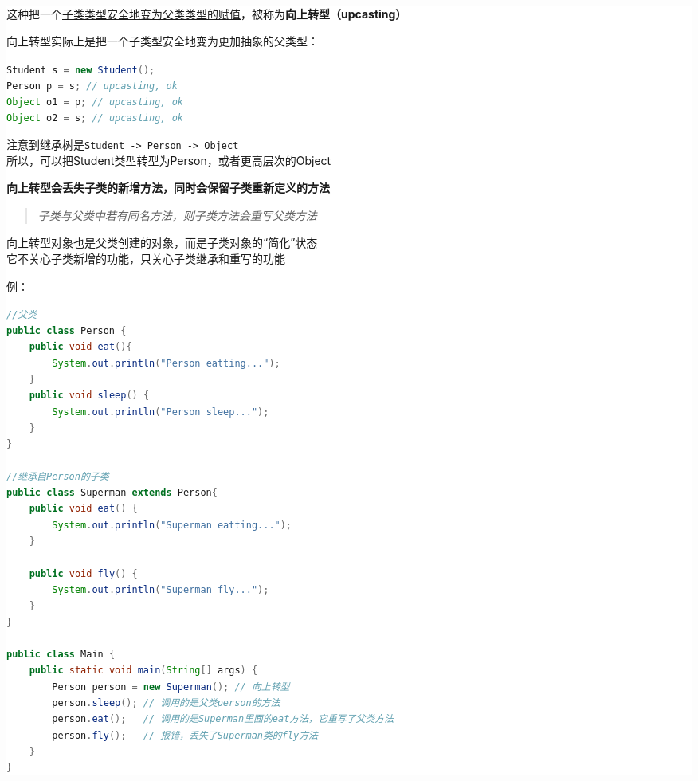这种把一个<u>子类类型安全地变为父类类型的赋值</u>，被称为**向上转型（upcasting）**  

向上转型实际上是把一个子类型安全地变为更加抽象的父类型：
```java
Student s = new Student();
Person p = s; // upcasting, ok
Object o1 = p; // upcasting, ok
Object o2 = s; // upcasting, ok
```

注意到继承树是`Student -> Person -> Object`  
所以，可以把Student类型转型为Person，或者更高层次的Object

**向上转型会丢失子类的新增方法，同时会保留子类重新定义的方法**  
> *子类与父类中若有同名方法，则子类方法会重写父类方法*

向上转型对象也是父类创建的对象，而是子类对象的“简化”状态  
它不关心子类新增的功能，只关心子类继承和重写的功能

例：
```java
//父类
public class Person {
    public void eat(){
        System.out.println("Person eatting...");
    }     
    public void sleep() {
        System.out.println("Person sleep...");
    }
}

//继承自Person的子类
public class Superman extends Person{
    public void eat() {
        System.out.println("Superman eatting...");
    }

    public void fly() {
        System.out.println("Superman fly...");
    }
}

public class Main {
    public static void main(String[] args) {
        Person person = new Superman(); // 向上转型
        person.sleep(); // 调用的是父类person的方法
        person.eat();   // 调用的是Superman里面的eat方法，它重写了父类方法
        person.fly();   // 报错，丢失了Superman类的fly方法
    }
}
```
